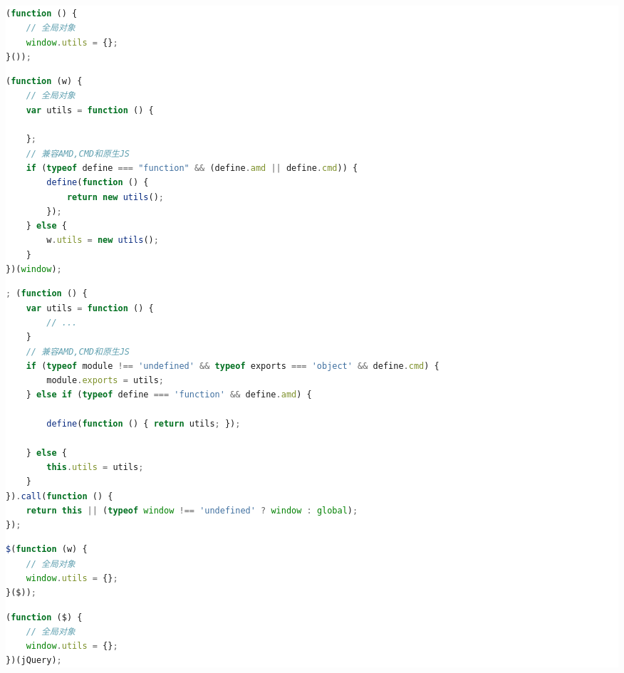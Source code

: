 ```js
(function () {
    // 全局对象
    window.utils = {};
}());
```

```js
(function (w) {
    // 全局对象
    var utils = function () {

    };
    // 兼容AMD,CMD和原生JS
    if (typeof define === "function" && (define.amd || define.cmd)) {
        define(function () {
            return new utils();
        });
    } else {
        w.utils = new utils();
    }
})(window);
```

```js
; (function () {
    var utils = function () {
        // ... 
    }
    // 兼容AMD,CMD和原生JS
    if (typeof module !== 'undefined' && typeof exports === 'object' && define.cmd) {
        module.exports = utils;
    } else if (typeof define === 'function' && define.amd) {

        define(function () { return utils; });

    } else {
        this.utils = utils;
    }
}).call(function () {
    return this || (typeof window !== 'undefined' ? window : global);
});
```

```js
$(function (w) {
    // 全局对象
    window.utils = {};
}($));
```

```js
(function ($) {
    // 全局对象
    window.utils = {};
})(jQuery);
```
